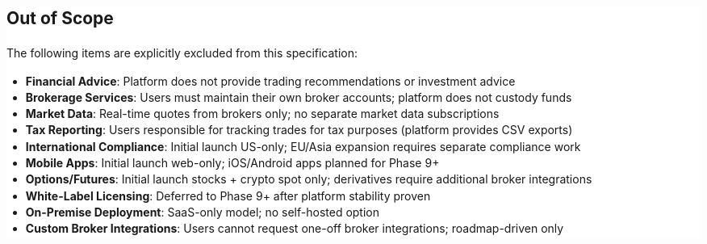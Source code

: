 
## Out of Scope

The following items are explicitly excluded from this specification:

- **Financial Advice**: Platform does not provide trading recommendations or investment advice
- **Brokerage Services**: Users must maintain their own broker accounts; platform does not custody funds
- **Market Data**: Real-time quotes from brokers only; no separate market data subscriptions
- **Tax Reporting**: Users responsible for tracking trades for tax purposes (platform provides CSV exports)
- **International Compliance**: Initial launch US-only; EU/Asia expansion requires separate compliance work
- **Mobile Apps**: Initial launch web-only; iOS/Android apps planned for Phase 9+
- **Options/Futures**: Initial launch stocks + crypto spot only; derivatives require additional broker integrations
- **White-Label Licensing**: Deferred to Phase 9+ after platform stability proven
- **On-Premise Deployment**: SaaS-only model; no self-hosted option
- **Custom Broker Integrations**: Users cannot request one-off broker integrations; roadmap-driven only

